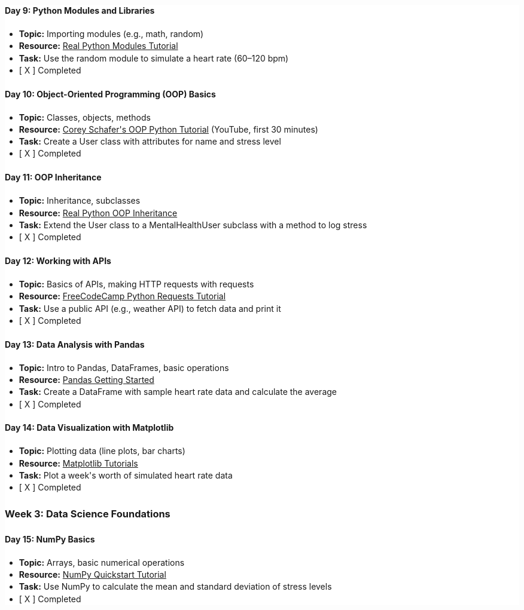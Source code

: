 #### Day 9: Python Modules and Libraries

- **Topic:** Importing modules (e.g., math, random)
- **Resource:** [Real Python Modules Tutorial](https://realpython.com/python-modules-packages/)
- **Task:** Use the random module to simulate a heart rate (60–120 bpm)
- [ X ] Completed

#### Day 10: Object-Oriented Programming (OOP) Basics

- **Topic:** Classes, objects, methods
- **Resource:** [Corey Schafer's OOP Python Tutorial](https://www.youtube.com/watch?v=ZDa-Z5JzLYM) (YouTube, first 30 minutes)
- **Task:** Create a User class with attributes for name and stress level
- [ X ] Completed

#### Day 11: OOP Inheritance

- **Topic:** Inheritance, subclasses
- **Resource:** [Real Python OOP Inheritance](https://realpython.com/inheritance-composition-python/)
- **Task:** Extend the User class to a MentalHealthUser subclass with a method to log stress
- [ X ] Completed

#### Day 12: Working with APIs

- **Topic:** Basics of APIs, making HTTP requests with requests
- **Resource:** [FreeCodeCamp Python Requests Tutorial](https://www.youtube.com/watch?v=tb8gHvYlCFs)
- **Task:** Use a public API (e.g., weather API) to fetch data and print it
- [ X ] Completed

#### Day 13: Data Analysis with Pandas

- **Topic:** Intro to Pandas, DataFrames, basic operations
- **Resource:** [Pandas Getting Started](https://pandas.pydata.org/docs/getting_started/index.html)
- **Task:** Create a DataFrame with sample heart rate data and calculate the average
- [ X ] Completed

#### Day 14: Data Visualization with Matplotlib

- **Topic:** Plotting data (line plots, bar charts)
- **Resource:** [Matplotlib Tutorials](https://matplotlib.org/stable/tutorials/index.html)
- **Task:** Plot a week's worth of simulated heart rate data
- [ X ] Completed

### Week 3: Data Science Foundations

#### Day 15: NumPy Basics

- **Topic:** Arrays, basic numerical operations
- **Resource:** [NumPy Quickstart Tutorial](https://numpy.org/doc/stable/user/quickstart.html)
- **Task:** Use NumPy to calculate the mean and standard deviation of stress levels
- [ X ] Completed
